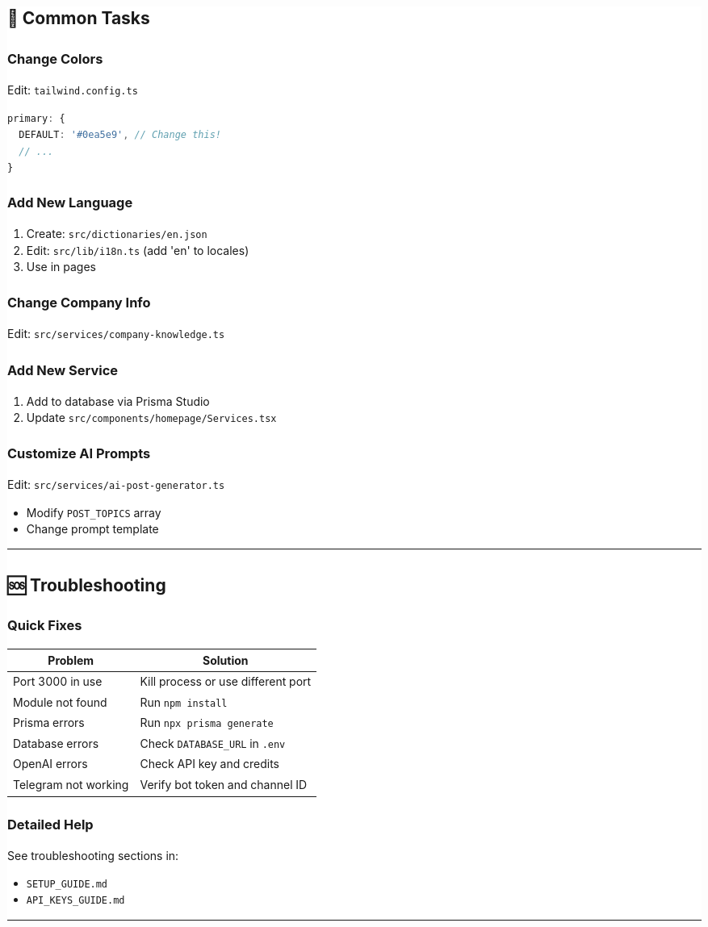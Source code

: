 
## 🎯 Common Tasks

### Change Colors
Edit: `tailwind.config.ts`
```typescript
primary: {
  DEFAULT: '#0ea5e9', // Change this!
  // ...
}
```

### Add New Language
1. Create: `src/dictionaries/en.json`
2. Edit: `src/lib/i18n.ts` (add 'en' to locales)
3. Use in pages

### Change Company Info
Edit: `src/services/company-knowledge.ts`

### Add New Service
1. Add to database via Prisma Studio
2. Update `src/components/homepage/Services.tsx`

### Customize AI Prompts
Edit: `src/services/ai-post-generator.ts`
- Modify `POST_TOPICS` array
- Change prompt template

---

## 🆘 Troubleshooting

### Quick Fixes

| Problem | Solution |
|---------|----------|
| Port 3000 in use | Kill process or use different port |
| Module not found | Run `npm install` |
| Prisma errors | Run `npx prisma generate` |
| Database errors | Check `DATABASE_URL` in `.env` |
| OpenAI errors | Check API key and credits |
| Telegram not working | Verify bot token and channel ID |

### Detailed Help
See troubleshooting sections in:
- `SETUP_GUIDE.md`
- `API_KEYS_GUIDE.md`

---